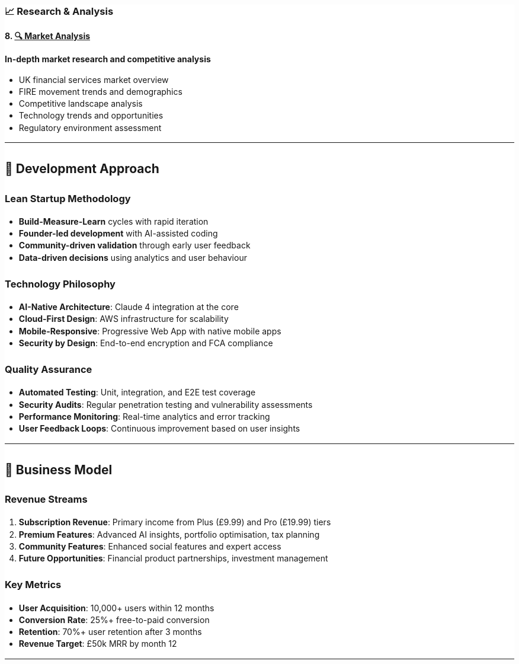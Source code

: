 ### 📈 Research & Analysis

#### 8. [🔍 Market Analysis](./AI-Powered%20Financial%20Platform%20Analysis_%20Capita%20Mar.md)
**In-depth market research and competitive analysis**
- UK financial services market overview
- FIRE movement trends and demographics
- Competitive landscape analysis
- Technology trends and opportunities
- Regulatory environment assessment

---

## 🚀 Development Approach

### Lean Startup Methodology
- **Build-Measure-Learn** cycles with rapid iteration
- **Founder-led development** with AI-assisted coding
- **Community-driven validation** through early user feedback
- **Data-driven decisions** using analytics and user behaviour

### Technology Philosophy
- **AI-Native Architecture**: Claude 4 integration at the core
- **Cloud-First Design**: AWS infrastructure for scalability
- **Mobile-Responsive**: Progressive Web App with native mobile apps
- **Security by Design**: End-to-end encryption and FCA compliance

### Quality Assurance
- **Automated Testing**: Unit, integration, and E2E test coverage
- **Security Audits**: Regular penetration testing and vulnerability assessments
- **Performance Monitoring**: Real-time analytics and error tracking
- **User Feedback Loops**: Continuous improvement based on user insights

---

## 💼 Business Model

### Revenue Streams
1. **Subscription Revenue**: Primary income from Plus (£9.99) and Pro (£19.99) tiers
2. **Premium Features**: Advanced AI insights, portfolio optimisation, tax planning
3. **Community Features**: Enhanced social features and expert access
4. **Future Opportunities**: Financial product partnerships, investment management

### Key Metrics
- **User Acquisition**: 10,000+ users within 12 months
- **Conversion Rate**: 25%+ free-to-paid conversion
- **Retention**: 70%+ user retention after 3 months
- **Revenue Target**: £50k MRR by month 12

---